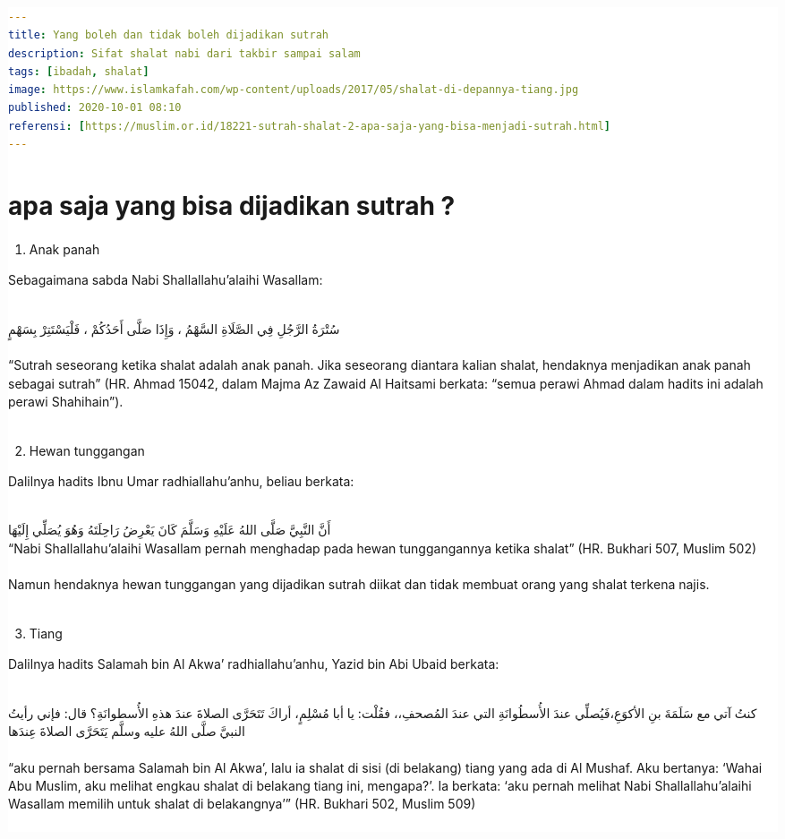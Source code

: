```yaml
---
title: Yang boleh dan tidak boleh dijadikan sutrah
description: Sifat shalat nabi dari takbir sampai salam 
tags: [ibadah, shalat]
image: https://www.islamkafah.com/wp-content/uploads/2017/05/shalat-di-depannya-tiang.jpg
published: 2020-10-01 08:10
referensi: [https://muslim.or.id/18221-sutrah-shalat-2-apa-saja-yang-bisa-menjadi-sutrah.html]
---
```


# apa saja yang bisa dijadikan sutrah ? 

1. Anak panah

Sebagaimana sabda Nabi Shallallahu’alaihi Wasallam: <br><br>

<div class="teks-arab">
سُتْرَةُ الرَّجُلِ فِي الصَّلَاةِ السَّهْمُ ، وَإِذَا صَلَّى أَحَدُكُمْ ، فَلْيَسْتَتِرْ بِسَهْمٍ
</div> <br>

<div class="teks-latin">
“Sutrah seseorang ketika shalat adalah anak panah. Jika seseorang diantara kalian shalat, hendaknya menjadikan anak panah sebagai sutrah” (HR. Ahmad 15042, dalam Majma Az Zawaid Al Haitsami berkata: “semua perawi Ahmad dalam hadits ini adalah perawi Shahihain”).
</div> <br>

2. Hewan tunggangan

Dalilnya hadits Ibnu Umar radhiallahu’anhu, beliau berkata: <br><br>

<div class="teks-arab">
أَنَّ النَّبِيَّ صَلَّى اللهُ عَلَيْهِ وَسَلَّمَ كَانَ يَعْرِضُ رَاحِلَتَهُ وَهُوَ يُصَلِّي إِلَيْهَا
</div>

<div class="teks-latin">
“Nabi Shallallahu’alaihi Wasallam pernah menghadap pada hewan tunggangannya ketika shalat” (HR. Bukhari 507, Muslim 502)
</div> <br>
Namun hendaknya hewan tunggangan yang dijadikan sutrah diikat dan tidak membuat orang yang shalat terkena najis. <br><br>

3. Tiang

Dalilnya hadits Salamah bin Al Akwa’ radhiallahu’anhu, Yazid bin Abi Ubaid berkata: <br><br>

<div class="teks-arab">
كنتُ آتي مع سَلَمَةَ بنِ الأكوَعِ،فَيُصلِّي عندَ الأُسطُوانَةِ التي عندَ المُصحفِ،، فقُلْت: يا أبا مُسْلِمٍ، أراكَ تَتَحَرَّى الصلاةَ عندَ هذهِ الأُسطوانَةِ؟ قال: فإني رأيتُ النبيَّ صلَّى اللهُ عليه وسلَّم يَتَحَرَّى الصلاةَ عِندَها
</div> <br>

<div class="teks-latin">
“aku pernah bersama Salamah bin Al Akwa’, lalu ia shalat di sisi (di belakang) tiang yang ada di Al Mushaf. Aku bertanya: ‘Wahai Abu Muslim, aku melihat engkau shalat di belakang tiang ini, mengapa?’. Ia berkata: ‘aku pernah melihat Nabi Shallallahu’alaihi Wasallam memilih untuk shalat di belakangnya’” (HR. Bukhari 502, Muslim 509)
</div> <br>
